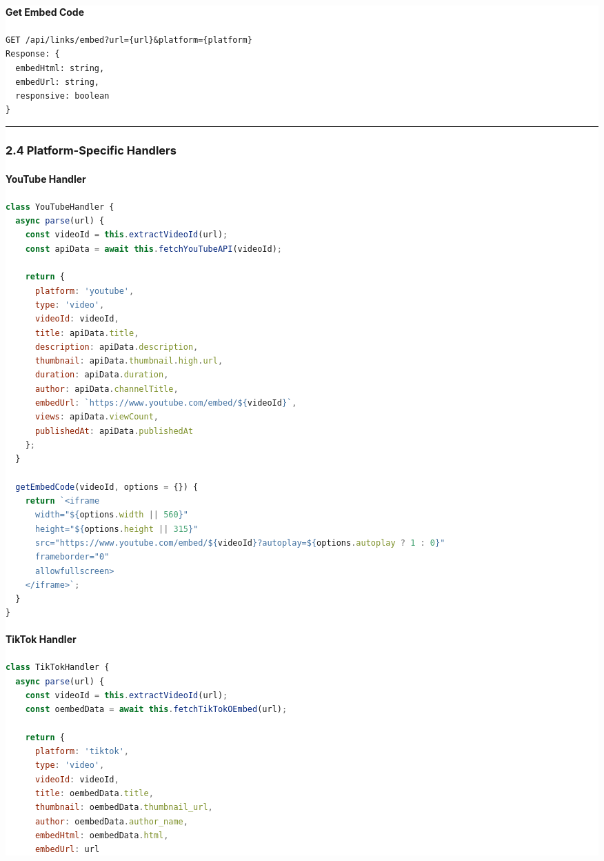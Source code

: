 #### Get Embed Code
```
GET /api/links/embed?url={url}&platform={platform}
Response: {
  embedHtml: string,
  embedUrl: string,
  responsive: boolean
}
```

---

### 2.4 Platform-Specific Handlers

#### YouTube Handler
```javascript
class YouTubeHandler {
  async parse(url) {
    const videoId = this.extractVideoId(url);
    const apiData = await this.fetchYouTubeAPI(videoId);
    
    return {
      platform: 'youtube',
      type: 'video',
      videoId: videoId,
      title: apiData.title,
      description: apiData.description,
      thumbnail: apiData.thumbnail.high.url,
      duration: apiData.duration,
      author: apiData.channelTitle,
      embedUrl: `https://www.youtube.com/embed/${videoId}`,
      views: apiData.viewCount,
      publishedAt: apiData.publishedAt
    };
  }
  
  getEmbedCode(videoId, options = {}) {
    return `<iframe 
      width="${options.width || 560}" 
      height="${options.height || 315}" 
      src="https://www.youtube.com/embed/${videoId}?autoplay=${options.autoplay ? 1 : 0}" 
      frameborder="0" 
      allowfullscreen>
    </iframe>`;
  }
}
```

#### TikTok Handler
```javascript
class TikTokHandler {
  async parse(url) {
    const videoId = this.extractVideoId(url);
    const oembedData = await this.fetchTikTokOEmbed(url);
    
    return {
      platform: 'tiktok',
      type: 'video',
      videoId: videoId,
      title: oembedData.title,
      thumbnail: oembedData.thumbnail_url,
      author: oembedData.author_name,
      embedHtml: oembedData.html,
      embedUrl: url
```